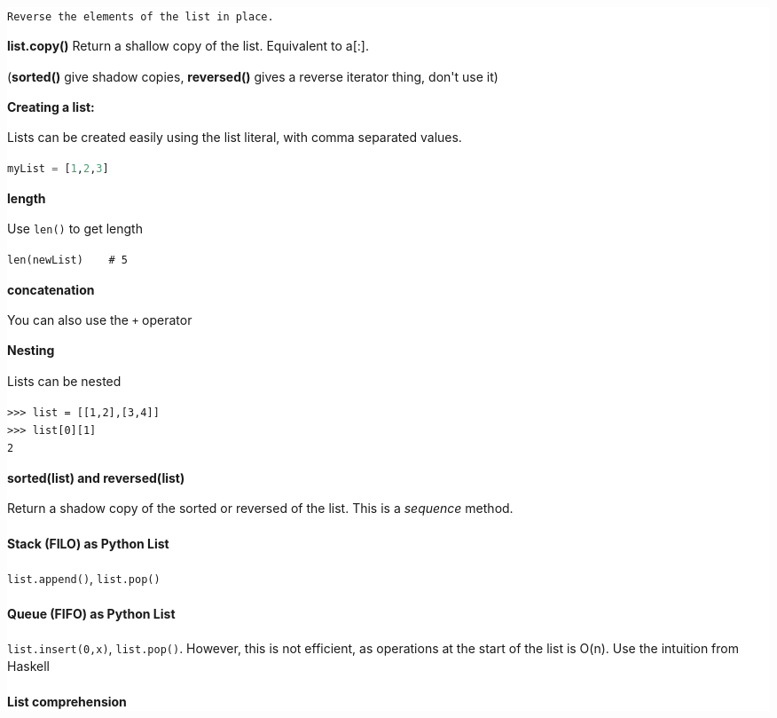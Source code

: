 	Reverse the elements of the list in place. 
**list.copy()**
	Return a shallow copy of the list. Equivalent to a[:].  

(**sorted()** give shadow copies, **reversed()** gives a reverse iterator thing, don't use it)



**Creating a list:**

Lists can be created easily using the list literal, with comma separated values.

```python
myList = [1,2,3]
```



**length**

Use `len()` to get length

```
len(newList)	# 5
```



**concatenation**

You can also use the `+` operator



**Nesting**

Lists can be nested

```
>>> list = [[1,2],[3,4]]
>>> list[0][1]
2
```



**sorted(list) and reversed(list)**

Return a shadow copy of the sorted or reversed of the list. This is a *sequence* method.





#### Stack (FILO) as Python List

`list.append()`, `list.pop()`



#### Queue (FIFO) as Python List

`list.insert(0,x)`, `list.pop()`. However, this is not efficient, as operations at the start of the list is O(n). Use the intuition from Haskell



#### List comprehension
